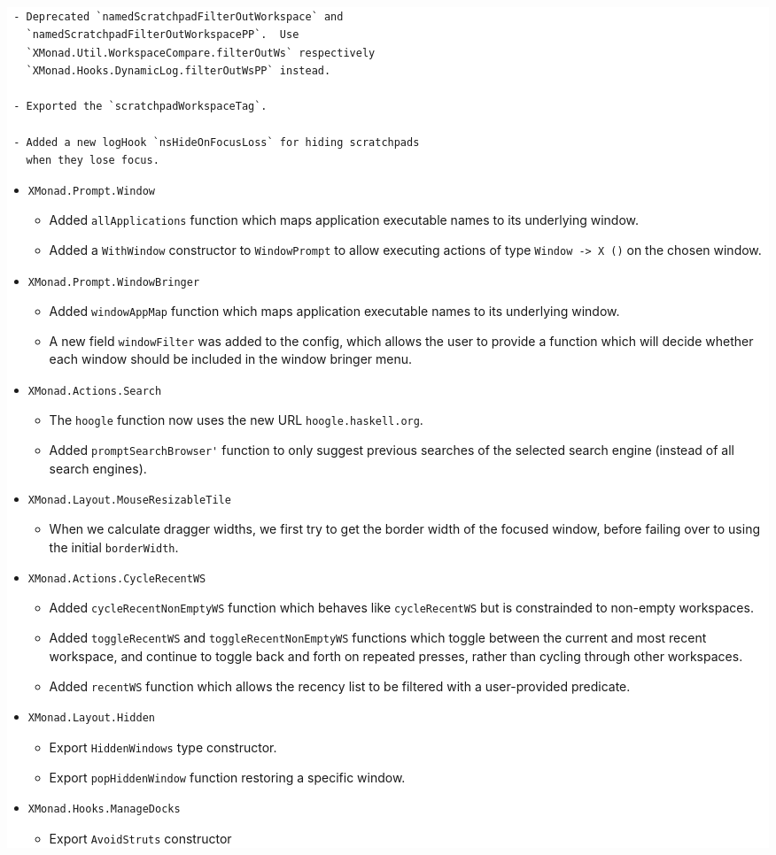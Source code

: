      - Deprecated `namedScratchpadFilterOutWorkspace` and
       `namedScratchpadFilterOutWorkspacePP`.  Use
       `XMonad.Util.WorkspaceCompare.filterOutWs` respectively
       `XMonad.Hooks.DynamicLog.filterOutWsPP` instead.

     - Exported the `scratchpadWorkspaceTag`.

     - Added a new logHook `nsHideOnFocusLoss` for hiding scratchpads
       when they lose focus.

  * `XMonad.Prompt.Window`

    - Added `allApplications` function which maps application executable
      names to its underlying window.

    - Added a `WithWindow` constructor to `WindowPrompt` to allow executing
      actions of type `Window -> X ()` on the chosen window.

  * `XMonad.Prompt.WindowBringer`

    - Added `windowAppMap` function which maps application executable
      names to its underlying window.

    - A new field `windowFilter` was added to the config, which allows the user
      to provide a function which will decide whether each window should be
      included in the window bringer menu.

  * `XMonad.Actions.Search`

    - The `hoogle` function now uses the new URL `hoogle.haskell.org`.

    - Added `promptSearchBrowser'` function to only suggest previous searches of
      the selected search engine (instead of all search engines).

  * `XMonad.Layout.MouseResizableTile`

    - When we calculate dragger widths, we first try to get the border width of
      the focused window, before failing over to using the initial `borderWidth`.

  * `XMonad.Actions.CycleRecentWS`

    - Added `cycleRecentNonEmptyWS` function which behaves like `cycleRecentWS`
      but is constrainded to non-empty workspaces.

    - Added `toggleRecentWS` and `toggleRecentNonEmptyWS` functions which toggle
      between the current and most recent workspace, and continue to toggle back
      and forth on repeated presses, rather than cycling through other workspaces.

    - Added `recentWS` function which allows the recency list to be filtered with
      a user-provided predicate.

  * `XMonad.Layout.Hidden`

    - Export `HiddenWindows` type constructor.

    - Export `popHiddenWindow` function restoring a specific window.

  * `XMonad.Hooks.ManageDocks`

    - Export `AvoidStruts` constructor
